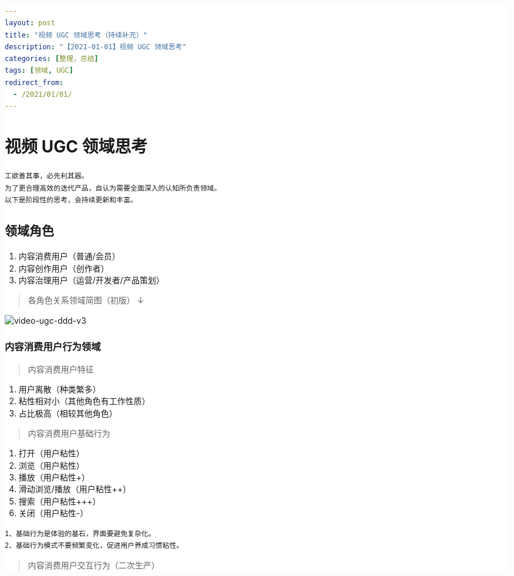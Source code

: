 ```yaml
---
layout: post
title: "视频 UGC 领域思考（持续补充）"
description: "【2021-01-01】视频 UGC 领域思考"
categories: [整理，总结]
tags: [领域, UGC]
redirect_from:
  - /2021/01/01/
---
```


# 视频 UGC 领域思考

```
工欲善其事，必先利其器。
为了更合理高效的迭代产品，自认为需要全面深入的认知所负责领域。
以下是阶段性的思考，会持续更新和丰富。
```

## 领域角色

1. 内容消费用户（普通/会员）
2. 内容创作用户（创作者）
3. 内容治理用户（运营/开发者/产品策划）

>各角色关系领域简图（初版） ↓

![video-ugc-ddd-v3](https://cdn.jsdelivr.net/gh/petterobam/picture-bucket@main/vs-code/upload/imgs/video-ugc-ddd-v3.png)

### 内容消费用户行为领域

>内容消费用户特征

1. 用户离散（种类繁多）
2. 粘性相对小（其他角色有工作性质）
3. 占比极高（相较其他角色）

>内容消费用户基础行为

1. 打开（用户粘性）
2. 浏览（用户粘性）
3. 播放（用户粘性+）
4. 滑动浏览/播放（用户粘性++）
5. 搜索（用户粘性+++）
6. 关闭（用户粘性-）

```
1、基础行为是体验的基石，界面要避免复杂化。
2、基础行为模式不要频繁变化，促进用户养成习惯粘性。
```

>内容消费用户交互行为（二次生产）
